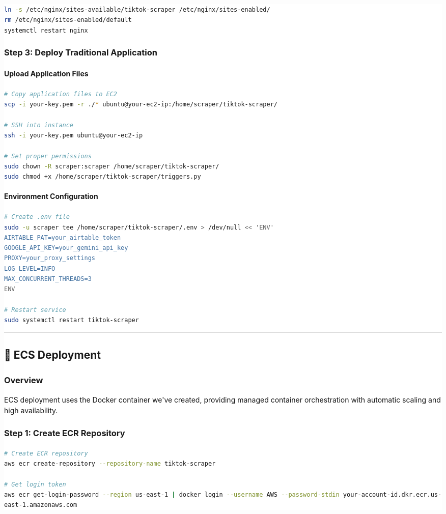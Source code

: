 ```bash
ln -s /etc/nginx/sites-available/tiktok-scraper /etc/nginx/sites-enabled/
rm /etc/nginx/sites-enabled/default
systemctl restart nginx
```

### **Step 3: Deploy Traditional Application**
#### **Upload Application Files**
```bash
# Copy application files to EC2
scp -i your-key.pem -r ./* ubuntu@your-ec2-ip:/home/scraper/tiktok-scraper/

# SSH into instance
ssh -i your-key.pem ubuntu@your-ec2-ip

# Set proper permissions
sudo chown -R scraper:scraper /home/scraper/tiktok-scraper/
sudo chmod +x /home/scraper/tiktok-scraper/triggers.py
```

#### **Environment Configuration**
```bash
# Create .env file
sudo -u scraper tee /home/scraper/tiktok-scraper/.env > /dev/null << 'ENV'
AIRTABLE_PAT=your_airtable_token
GOOGLE_API_KEY=your_gemini_api_key
PROXY=your_proxy_settings
LOG_LEVEL=INFO
MAX_CONCURRENT_THREADS=3
ENV

# Restart service
sudo systemctl restart tiktok-scraper
```

---

## 🐳 ECS Deployment

### **Overview**
ECS deployment uses the Docker container we've created, providing managed container orchestration with automatic scaling and high availability.

### **Step 1: Create ECR Repository**
```bash
# Create ECR repository
aws ecr create-repository --repository-name tiktok-scraper

# Get login token
aws ecr get-login-password --region us-east-1 | docker login --username AWS --password-stdin your-account-id.dkr.ecr.us-east-1.amazonaws.com
```

